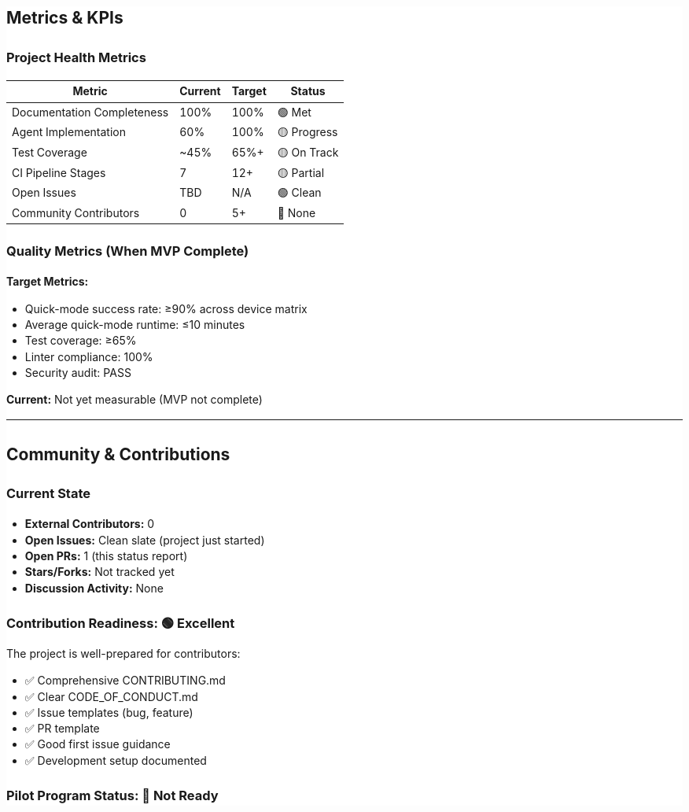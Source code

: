 ## Metrics & KPIs

### Project Health Metrics

| Metric | Current | Target | Status |
|--------|---------|--------|--------|
| Documentation Completeness | 100% | 100% | 🟢 Met |
| Agent Implementation | 60% | 100% | 🟡 Progress |
| Test Coverage | ~45% | 65%+ | 🟡 On Track |
| CI Pipeline Stages | 7 | 12+ | 🟡 Partial |
| Open Issues | TBD | N/A | 🟢 Clean |
| Community Contributors | 0 | 5+ | 🔴 None |

### Quality Metrics (When MVP Complete)

**Target Metrics:**
- Quick-mode success rate: ≥90% across device matrix
- Average quick-mode runtime: ≤10 minutes
- Test coverage: ≥65%
- Linter compliance: 100%
- Security audit: PASS

**Current:** Not yet measurable (MVP not complete)

---

## Community & Contributions

### Current State

- **External Contributors:** 0
- **Open Issues:** Clean slate (project just started)
- **Open PRs:** 1 (this status report)
- **Stars/Forks:** Not tracked yet
- **Discussion Activity:** None

### Contribution Readiness: 🟢 Excellent

The project is well-prepared for contributors:
- ✅ Comprehensive CONTRIBUTING.md
- ✅ Clear CODE_OF_CONDUCT.md
- ✅ Issue templates (bug, feature)
- ✅ PR template
- ✅ Good first issue guidance
- ✅ Development setup documented

### Pilot Program Status: 🔴 Not Ready
